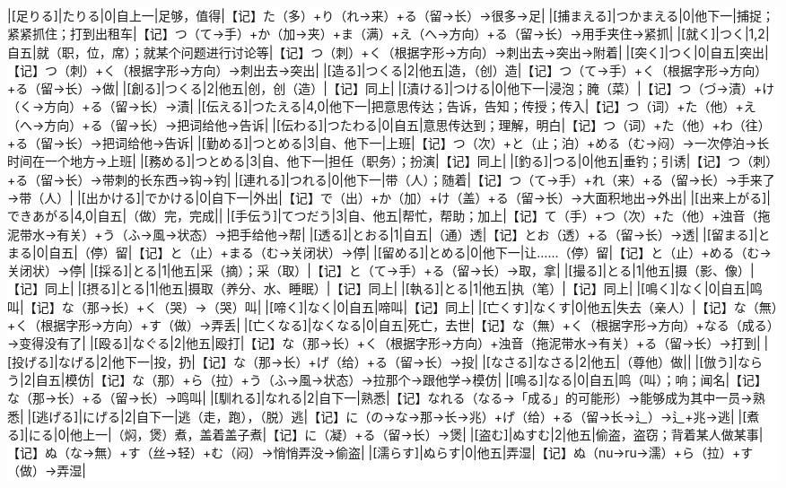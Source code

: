 |[足りる]|たりる|0|自上一|足够，值得|【记】た（多）+り（れ→来）+る（留→长）→很多→足|
|[捕まえる]|つかまえる|0|他下一|捕捉；紧紧抓住；打到出租车|【记】つ（て→手）+か（加→夹）+ま（满）+え（へ→方向）+る（留→长）→用手夹住→紧抓|
|[就く]|つく|1,2|自五|就（职，位，席）；就某个问题进行讨论等|【记】つ（刺）+く（根据字形→方向）→刺出去→突出→附着|
|[突く]|つく|0|自五|突出|【记】つ（刺）+く（根据字形→方向）→刺出去→突出|
|[造る]|つくる|2|他五|造，（创）造|【记】つ（て→手）+く（根据字形→方向）+る（留→长）→做|
|[創る]|つくる|2|他五|创，创（造）|【记】同上|
|[漬ける]|つける|0|他下一|浸泡；腌（菜）|【记】つ（づ→漬）+け（く→方向）+る（留→长）→漬|
|[伝える]|つたえる|4,0|他下一|把意思传达；告诉，告知；传授；传入|【记】つ（词）+た（他）+え（へ→方向）+る（留→长）→把词给他→告诉|
|[伝わる]|つたわる|0|自五|意思传达到；理解，明白|【记】つ（词）+た（他）+わ（往）+る（留→长）→把词给他→告诉|
|[勤める]|つとめる|3|自、他下一|上班|【记】つ（次）+と（止；泊）+める（む→闷）→一次停泊→长时间在一个地方→上班|
|[務める]|つとめる|3|自、他下一|担任（职务）；扮演|【记】同上|
|[釣る]|つる|0|他五|垂钓；引诱|【记】つ（刺）+る（留→长）→带刺的长东西→钩→钓|
|[連れる]|つれる|0|他下一|带（人）；随着|【记】つ（て→手）+れ（来）+る（留→长）→手来了→带（人）|
|[出かける]|でかける|0|自下一|外出|【记】で（出）+か（加）+け（盖）+る（留→长）→大面积地出→外出|
|[出来上がる]|できあがる|4,0|自五|（做）完，完成||
|[手伝う]|てつだう|3|自、他五|帮忙，帮助；加上|【记】て（手）+つ（次）+た（他）+浊音（拖泥带水→有关）+う（ふ→風→状态）→把手给他→帮|
|[透る]|とおる|1|自五|（通）透|【记】とお（透）+る（留→长）→透|
|[留まる]|とまる|0|自五|（停）留|【记】と（止）+まる（む→关闭状）→停|
|[留める]|とめる|0|他下一|让……（停）留|【记】と（止）+める（む→关闭状）→停|
|[採る]|とる|1|他五|采（摘）；采（取）|【记】と（て→手）+る（留→长）→取，拿|
|[撮る]|とる|1|他五|摄（影、像）|【记】同上|
|[摂る]|とる|1|他五|摄取（养分、水、睡眠）|【记】同上|
|[執る]|とる|1|他五|执（笔）|【记】同上|
|[鳴く]|なく|0|自五|鸣叫|【记】な（那→长）+く（哭）→（哭）叫|
|[啼く]|なく|0|自五|啼叫|【记】同上|
|[亡くす]|なくす|0|他五|失去（亲人）|【记】な（無）+く（根据字形→方向）+す（做）→弄丢|
|[亡くなる]|なくなる|0|自五|死亡，去世|【记】な（無）+く（根据字形→方向）+なる（成る）→变得没有了|
|[殴る]|なぐる|2|他五|殴打|【记】な（那→长）+く（根据字形→方向）+浊音（拖泥带水→有关）+る（留→长）→打到|
|[投げる]|なげる|2|他下一|投，扔|【记】な（那→长）+げ（给）+る（留→长）→投|
|[なさる]|なさる|2|他五|（尊他）做||
|[倣う]|ならう|2|自五|模仿|【记】な（那）+ら（拉）+う（ふ→風→状态）→拉那个→跟他学→模仿|
|[鳴る]|なる|0|自五|鸣（叫）；响；闻名|【记】な（那→长）+る（留→长）→鸣叫|
|[馴れる]|なれる|2|自下一|熟悉|【记】なれる（なる→「成る」的可能形）→能够成为其中一员→熟悉|
|[逃げる]|にげる|2|自下一|逃（走，跑），（脱）逃|【记】に（の→な→那→长→兆）+げ（给）+る（留→长→辶）→辶+兆→逃|
|[煮る]|にる|0|他上一|（焖，煲）煮，盖着盖子煮|【记】に（凝）+る（留→长）→煲|
|[盗む]|ぬすむ|2|他五|偷盗，盗窃；背着某人做某事|【记】ぬ（な→無）+す（丝→轻）+む（闷）→悄悄弄没→偷盗|
|[濡らす]|ぬらす|0|他五|弄湿|【记】ぬ（nu→ru→濡）+ら（拉）+す（做）→弄湿|